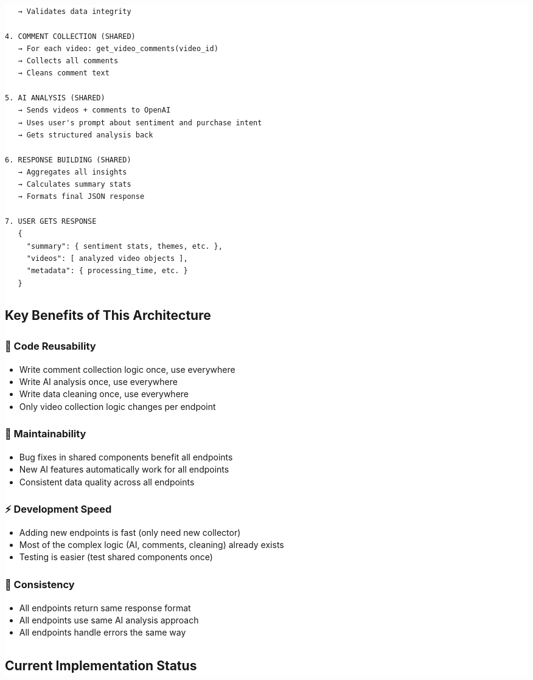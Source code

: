 ```
   → Validates data integrity

4. COMMENT COLLECTION (SHARED)
   → For each video: get_video_comments(video_id)
   → Collects all comments
   → Cleans comment text

5. AI ANALYSIS (SHARED)
   → Sends videos + comments to OpenAI
   → Uses user's prompt about sentiment and purchase intent
   → Gets structured analysis back

6. RESPONSE BUILDING (SHARED)
   → Aggregates all insights
   → Calculates summary stats
   → Formats final JSON response

7. USER GETS RESPONSE
   {
     "summary": { sentiment stats, themes, etc. },
     "videos": [ analyzed video objects ],
     "metadata": { processing_time, etc. }
   }
```

## Key Benefits of This Architecture

### **🔄 Code Reusability**
- Write comment collection logic once, use everywhere
- Write AI analysis once, use everywhere  
- Write data cleaning once, use everywhere
- Only video collection logic changes per endpoint

### **🔧 Maintainability**
- Bug fixes in shared components benefit all endpoints
- New AI features automatically work for all endpoints
- Consistent data quality across all endpoints

### **⚡ Development Speed**
- Adding new endpoints is fast (only need new collector)
- Most of the complex logic (AI, comments, cleaning) already exists
- Testing is easier (test shared components once)

### **🎯 Consistency**
- All endpoints return same response format
- All endpoints use same AI analysis approach
- All endpoints handle errors the same way

## Current Implementation Status
